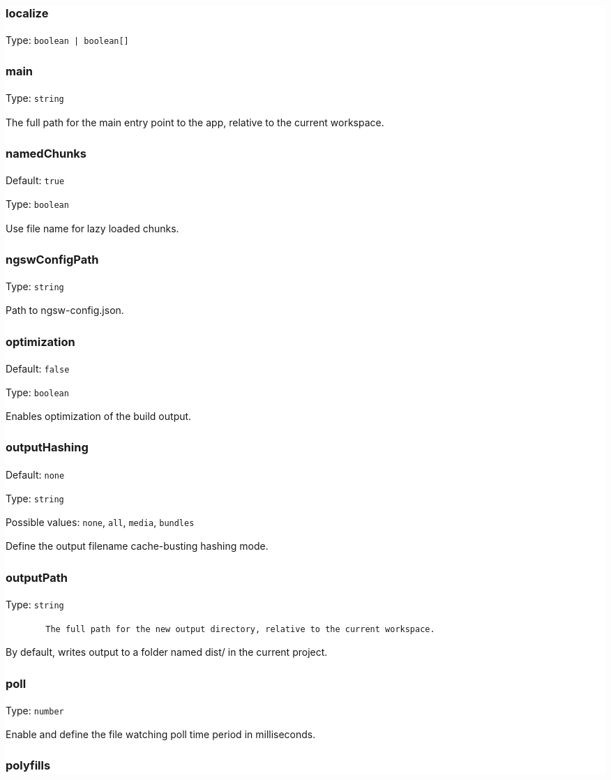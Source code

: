 ### localize

Type: `boolean | boolean[] `

### main

Type: `string`

The full path for the main entry point to the app, relative to the current workspace.

### namedChunks

Default: `true`

Type: `boolean`

Use file name for lazy loaded chunks.

### ngswConfigPath

Type: `string`

Path to ngsw-config.json.

### optimization

Default: `false`

Type: `boolean`

Enables optimization of the build output.

### outputHashing

Default: `none`

Type: `string`

Possible values: `none`, `all`, `media`, `bundles`

Define the output filename cache-busting hashing mode.

### outputPath

Type: `string`

            The full path for the new output directory, relative to the current workspace.

By default, writes output to a folder named dist/ in the current project.

### poll

Type: `number`

Enable and define the file watching poll time period in milliseconds.

### polyfills
